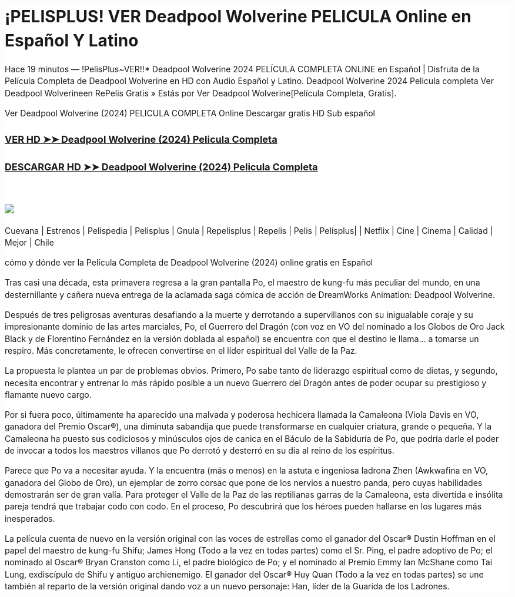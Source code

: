# ¡PELISPLUS! VER Deadpool Wolverine PELICULA Online en Español Y Latino

Hace 19 minutos — !PelisPlus~VER!!* Deadpool Wolverine 2024 PELÍCULA COMPLETA ONLINE en Español | Disfruta de la Película Completa de Deadpool Wolverine en HD con Audio Español y Latino. Deadpool Wolverine 2024 Pelicula completa Ver Deadpool Wolverineen RePelis Gratis » Estás por Ver Deadpool Wolverine[Película Completa, Gratis].

Ver Deadpool Wolverine (2024) PELICULA COMPLETA Online Descargar gratis HD Sub español
</br>
### [VER HD ➤➤ Deadpool Wolverine (2024) Pelicula Completa](https://t.co/xTUn46HioH)

### [DESCARGAR HD ➤➤ Deadpool Wolverine (2024) Pelicula Completa](https://t.co/xTUn46HioH)
</br>
<p dir="auto"><a href="https://t.co/xTUn46HioH" title="PLAY NOW" rel="nofollow"><img src="https://i.imgur.com/jhNGoEt.gif" style="max-width: 100%;"></a></p>

Cuevana | Estrenos | Pelispedia | Pelisplus | Gnula | Repelisplus | Repelis | Pelis | Pelisplus| | Netflix | Cine | Cinema | Calidad | Mejor | Chile

cómo y dónde ver la Película Completa de Deadpool Wolverine (2024) online gratis en Español

Tras casi una década, esta primavera regresa a la gran pantalla Po, el maestro de kung-fu más peculiar del mundo, en una desternillante y cañera nueva entrega de la aclamada saga cómica de acción de DreamWorks Animation: Deadpool Wolverine.

Después de tres peligrosas aventuras desafiando a la muerte y derrotando a supervillanos con su inigualable coraje y su impresionante dominio de las artes marciales, Po, el Guerrero del Dragón (con voz en VO del nominado a los Globos de Oro Jack Black y de Florentino Fernández en la versión doblada al español) se encuentra con que el destino le llama... a tomarse un respiro. Más concretamente, le ofrecen convertirse en el líder espiritual del Valle de la Paz.

La propuesta le plantea un par de problemas obvios. Primero, Po sabe tanto de liderazgo espiritual como de dietas, y segundo, necesita encontrar y entrenar lo más rápido posible a un nuevo Guerrero del Dragón antes de poder ocupar su prestigioso y flamante nuevo cargo.

Por si fuera poco, últimamente ha aparecido una malvada y poderosa hechicera llamada la Camaleona (Viola Davis en VO, ganadora del Premio Oscar®), una diminuta sabandija que puede transformarse en cualquier criatura, grande o pequeña. Y la Camaleona ha puesto sus codiciosos y minúsculos ojos de canica en el Báculo de la Sabiduría de Po, que podría darle el poder de invocar a todos los maestros villanos que Po derrotó y desterró en su día al reino de los espíritus.

Parece que Po va a necesitar ayuda. Y la encuentra (más o menos) en la astuta e ingeniosa ladrona Zhen (Awkwafina en VO, ganadora del Globo de Oro), un ejemplar de zorro corsac que pone de los nervios a nuestro panda, pero cuyas habilidades demostrarán ser de gran valía. Para proteger el Valle de la Paz de las reptilianas garras de la Camaleona, esta divertida e insólita pareja tendrá que trabajar codo con codo. En el proceso, Po descubrirá que los héroes pueden hallarse en los lugares más inesperados.

La película cuenta de nuevo en la versión original con las voces de estrellas como el ganador del Oscar® Dustin Hoffman en el papel del maestro de kung-fu Shifu; James Hong (Todo a la vez en todas partes) como el Sr. Ping, el padre adoptivo de Po; el nominado al Oscar® Bryan Cranston como Li, el padre biológico de Po; y el nominado al Premio Emmy Ian McShane como Tai Lung, exdiscípulo de Shifu y antiguo archienemigo. El ganador del Oscar® Huy Quan (Todo a la vez en todas partes) se une también al reparto de la versión original dando voz a un nuevo personaje: Han, líder de la Guarida de los Ladrones.
